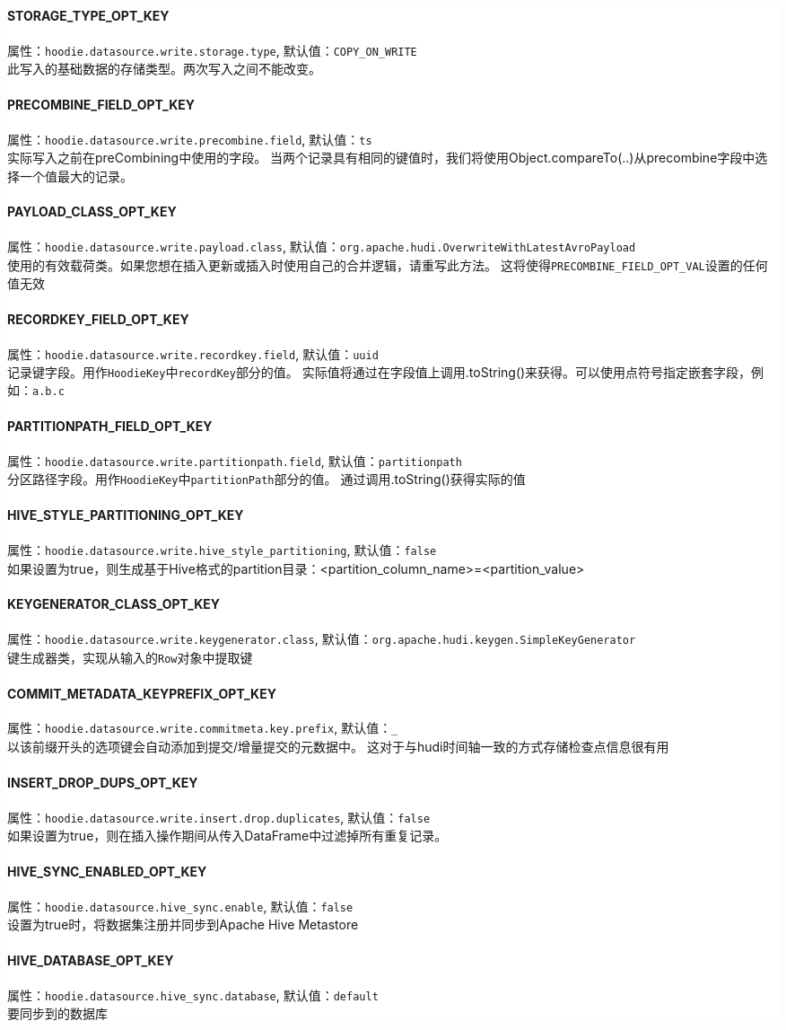#### STORAGE_TYPE_OPT_KEY
  属性：`hoodie.datasource.write.storage.type`, 默认值：`COPY_ON_WRITE` <br/>
  <span >此写入的基础数据的存储类型。两次写入之间不能改变。</span>
  
#### PRECOMBINE_FIELD_OPT_KEY
  属性：`hoodie.datasource.write.precombine.field`, 默认值：`ts` <br/>
  <span >实际写入之前在preCombining中使用的字段。
  当两个记录具有相同的键值时，我们将使用Object.compareTo(..)从precombine字段中选择一个值最大的记录。</span>

#### PAYLOAD_CLASS_OPT_KEY
  属性：`hoodie.datasource.write.payload.class`, 默认值：`org.apache.hudi.OverwriteWithLatestAvroPayload` <br/>
  <span >使用的有效载荷类。如果您想在插入更新或插入时使用自己的合并逻辑，请重写此方法。
  这将使得`PRECOMBINE_FIELD_OPT_VAL`设置的任何值无效</span>
  
#### RECORDKEY_FIELD_OPT_KEY
  属性：`hoodie.datasource.write.recordkey.field`, 默认值：`uuid` <br/>
  <span >记录键字段。用作`HoodieKey`中`recordKey`部分的值。
  实际值将通过在字段值上调用.toString()来获得。可以使用点符号指定嵌套字段，例如：`a.b.c`</span>

#### PARTITIONPATH_FIELD_OPT_KEY
  属性：`hoodie.datasource.write.partitionpath.field`, 默认值：`partitionpath` <br/>
  <span >分区路径字段。用作`HoodieKey`中`partitionPath`部分的值。
  通过调用.toString()获得实际的值</span>

#### HIVE_STYLE_PARTITIONING_OPT_KEY
  属性：`hoodie.datasource.write.hive_style_partitioning`, 默认值：`false` <br/>
  <span >如果设置为true，则生成基于Hive格式的partition目录：&lt;partition_column_name&gt;=&lt;partition_value&gt;</span>

#### KEYGENERATOR_CLASS_OPT_KEY
  属性：`hoodie.datasource.write.keygenerator.class`, 默认值：`org.apache.hudi.keygen.SimpleKeyGenerator` <br/>
  <span >键生成器类，实现从输入的`Row`对象中提取键</span>
  
#### COMMIT_METADATA_KEYPREFIX_OPT_KEY
  属性：`hoodie.datasource.write.commitmeta.key.prefix`, 默认值：`_` <br/>
  <span >以该前缀开头的选项键会自动添加到提交/增量提交的元数据中。
  这对于与hudi时间轴一致的方式存储检查点信息很有用</span>

#### INSERT_DROP_DUPS_OPT_KEY
  属性：`hoodie.datasource.write.insert.drop.duplicates`, 默认值：`false` <br/>
  <span >如果设置为true，则在插入操作期间从传入DataFrame中过滤掉所有重复记录。</span>
  
#### HIVE_SYNC_ENABLED_OPT_KEY
  属性：`hoodie.datasource.hive_sync.enable`, 默认值：`false` <br/>
  <span >设置为true时，将数据集注册并同步到Apache Hive Metastore</span>
  
#### HIVE_DATABASE_OPT_KEY
  属性：`hoodie.datasource.hive_sync.database`, 默认值：`default` <br/>
  <span >要同步到的数据库</span>
  
